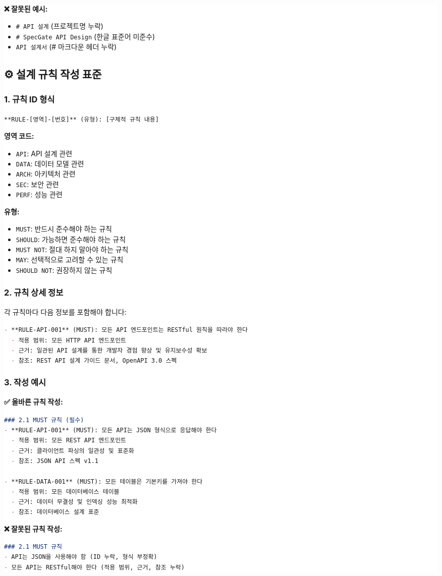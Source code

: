 **❌ 잘못된 예시:**
- `# API 설계` (프로젝트명 누락)
- `# SpecGate API Design` (한글 표준어 미준수)
- `API 설계서` (# 마크다운 헤더 누락)

## ⚙️ **설계 규칙 작성 표준**

### 1. 규칙 ID 형식
```
**RULE-[영역]-[번호]** (유형): [구체적 규칙 내용]
```

**영역 코드:**
- `API`: API 설계 관련
- `DATA`: 데이터 모델 관련  
- `ARCH`: 아키텍처 관련
- `SEC`: 보안 관련
- `PERF`: 성능 관련

**유형:**
- `MUST`: 반드시 준수해야 하는 규칙
- `SHOULD`: 가능하면 준수해야 하는 규칙
- `MUST NOT`: 절대 하지 말아야 하는 규칙
- `MAY`: 선택적으로 고려할 수 있는 규칙
- `SHOULD NOT`: 권장하지 않는 규칙

### 2. 규칙 상세 정보
각 규칙마다 다음 정보를 포함해야 합니다:

```markdown
- **RULE-API-001** (MUST): 모든 API 엔드포인트는 RESTful 원칙을 따라야 한다
  - 적용 범위: 모든 HTTP API 엔드포인트
  - 근거: 일관된 API 설계를 통한 개발자 경험 향상 및 유지보수성 확보
  - 참조: REST API 설계 가이드 문서, OpenAPI 3.0 스펙
```

### 3. 작성 예시

**✅ 올바른 규칙 작성:**
```markdown
### 2.1 MUST 규칙 (필수)
- **RULE-API-001** (MUST): 모든 API는 JSON 형식으로 응답해야 한다
  - 적용 범위: 모든 REST API 엔드포인트
  - 근거: 클라이언트 파싱의 일관성 및 표준화
  - 참조: JSON API 스펙 v1.1

- **RULE-DATA-001** (MUST): 모든 테이블은 기본키를 가져야 한다
  - 적용 범위: 모든 데이터베이스 테이블
  - 근거: 데이터 무결성 및 인덱싱 성능 최적화
  - 참조: 데이터베이스 설계 표준
```

**❌ 잘못된 규칙 작성:**
```markdown
### 2.1 MUST 규칙
- API는 JSON을 사용해야 함 (ID 누락, 형식 부정확)
- 모든 API는 RESTful해야 한다 (적용 범위, 근거, 참조 누락)
```
